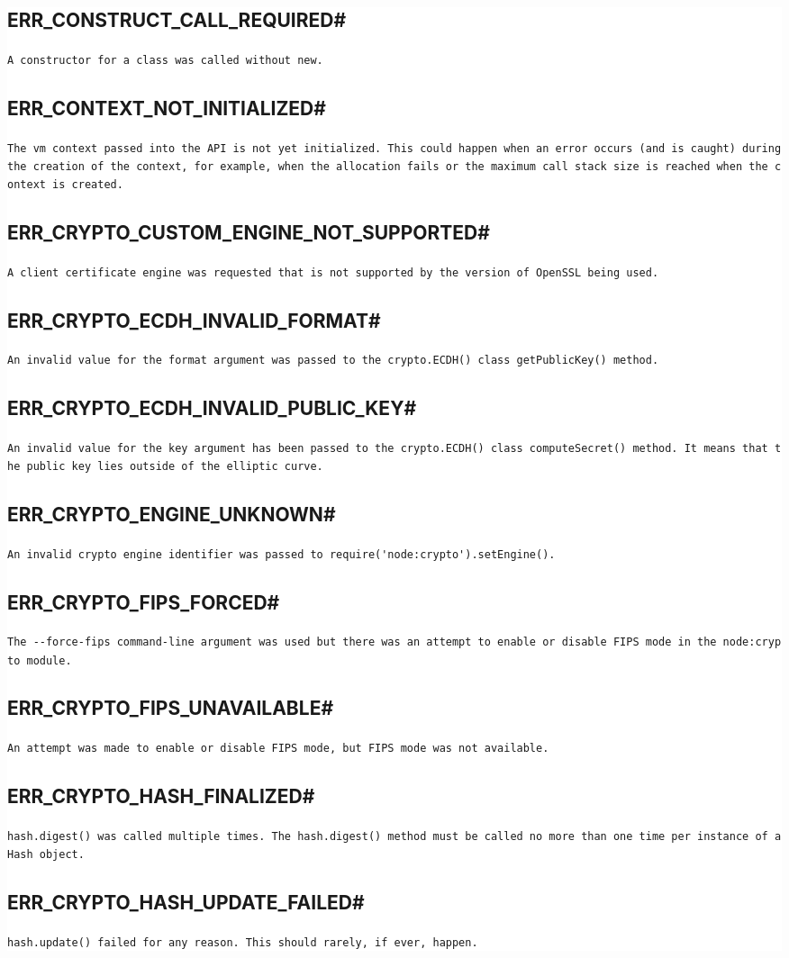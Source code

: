 ## ERR_CONSTRUCT_CALL_REQUIRED#
```
A constructor for a class was called without new.

```
## ERR_CONTEXT_NOT_INITIALIZED#
```
The vm context passed into the API is not yet initialized. This could happen when an error occurs (and is caught) during the creation of the context, for example, when the allocation fails or the maximum call stack size is reached when the context is created.

```
## ERR_CRYPTO_CUSTOM_ENGINE_NOT_SUPPORTED#
```
A client certificate engine was requested that is not supported by the version of OpenSSL being used.

```
## ERR_CRYPTO_ECDH_INVALID_FORMAT#
```
An invalid value for the format argument was passed to the crypto.ECDH() class getPublicKey() method.

```
## ERR_CRYPTO_ECDH_INVALID_PUBLIC_KEY#
```
An invalid value for the key argument has been passed to the crypto.ECDH() class computeSecret() method. It means that the public key lies outside of the elliptic curve.

```
## ERR_CRYPTO_ENGINE_UNKNOWN#
```
An invalid crypto engine identifier was passed to require('node:crypto').setEngine().

```
## ERR_CRYPTO_FIPS_FORCED#
```
The --force-fips command-line argument was used but there was an attempt to enable or disable FIPS mode in the node:crypto module.

```
## ERR_CRYPTO_FIPS_UNAVAILABLE#
```
An attempt was made to enable or disable FIPS mode, but FIPS mode was not available.

```
## ERR_CRYPTO_HASH_FINALIZED#
```
hash.digest() was called multiple times. The hash.digest() method must be called no more than one time per instance of a Hash object.

```
## ERR_CRYPTO_HASH_UPDATE_FAILED#
```
hash.update() failed for any reason. This should rarely, if ever, happen.

```